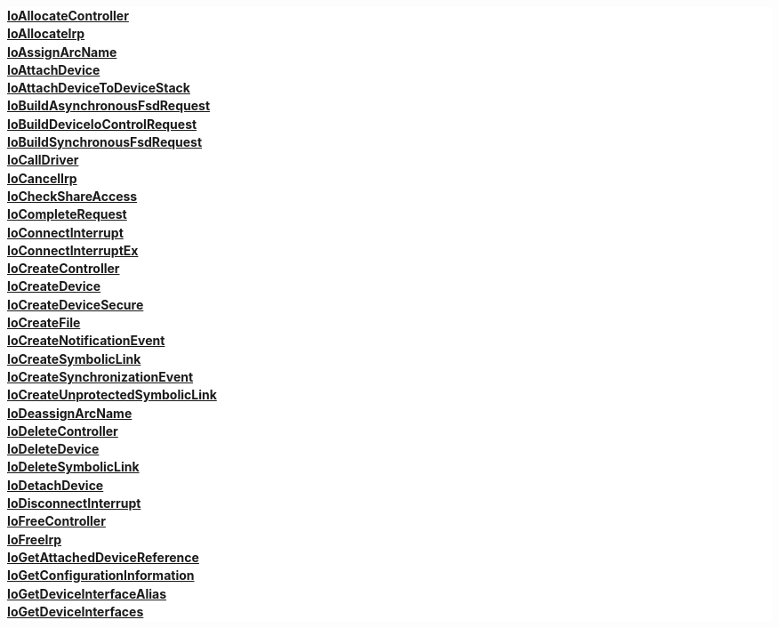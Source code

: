 [**IoAllocateController**](https://docs.microsoft.com/windows-hardware/drivers/ddi/ntddk/nf-ntddk-ioallocatecontroller)  
[**IoAllocateIrp**](https://docs.microsoft.com/windows-hardware/drivers/ddi/wdm/nf-wdm-ioallocateirp)  
[**IoAssignArcName**](https://docs.microsoft.com/windows-hardware/drivers/ddi/ntddk/nf-ntddk-ioassignarcname)  
[**IoAttachDevice**](https://docs.microsoft.com/windows-hardware/drivers/ddi/wdm/nf-wdm-ioattachdevice)  
[**IoAttachDeviceToDeviceStack**](https://docs.microsoft.com/windows-hardware/drivers/ddi/wdm/nf-wdm-ioattachdevicetodevicestack)  
[**IoBuildAsynchronousFsdRequest**](https://docs.microsoft.com/windows-hardware/drivers/ddi/wdm/nf-wdm-iobuildasynchronousfsdrequest)  
[**IoBuildDeviceIoControlRequest**](https://docs.microsoft.com/windows-hardware/drivers/ddi/wdm/nf-wdm-iobuilddeviceiocontrolrequest)  
[**IoBuildSynchronousFsdRequest**](https://docs.microsoft.com/windows-hardware/drivers/ddi/wdm/nf-wdm-iobuildsynchronousfsdrequest)  
[**IoCallDriver**](https://docs.microsoft.com/windows-hardware/drivers/ddi/wdm/nf-wdm-iocalldriver)  
[**IoCancelIrp**](https://docs.microsoft.com/windows-hardware/drivers/ddi/wdm/nf-wdm-iocancelirp)  
[**IoCheckShareAccess**](https://docs.microsoft.com/windows-hardware/drivers/ddi/wdm/nf-wdm-iocheckshareaccess)  
[**IoCompleteRequest**](https://docs.microsoft.com/windows-hardware/drivers/ddi/wdm/nf-wdm-iocompleterequest)  
[**IoConnectInterrupt**](https://docs.microsoft.com/windows-hardware/drivers/ddi/wdm/nf-wdm-ioconnectinterrupt)  
[**IoConnectInterruptEx**](https://docs.microsoft.com/windows-hardware/drivers/ddi/wdm/nf-wdm-ioconnectinterruptex)  
[**IoCreateController**](https://docs.microsoft.com/windows-hardware/drivers/ddi/ntddk/nf-ntddk-iocreatecontroller)  
[**IoCreateDevice**](https://docs.microsoft.com/windows-hardware/drivers/ddi/wdm/nf-wdm-iocreatedevice)  
[**IoCreateDeviceSecure**](https://docs.microsoft.com/windows-hardware/drivers/ddi/wdmsec/nf-wdmsec-wdmlibiocreatedevicesecure)  
[**IoCreateFile**](https://docs.microsoft.com/windows-hardware/drivers/ddi/wdm/nf-wdm-iocreatefile)  
[**IoCreateNotificationEvent**](https://docs.microsoft.com/windows-hardware/drivers/ddi/wdm/nf-wdm-iocreatenotificationevent)  
[**IoCreateSymbolicLink**](https://docs.microsoft.com/windows-hardware/drivers/ddi/wdm/nf-wdm-iocreatesymboliclink)  
[**IoCreateSynchronizationEvent**](https://docs.microsoft.com/windows-hardware/drivers/ddi/wdm/nf-wdm-iocreatesynchronizationevent)  
[**IoCreateUnprotectedSymbolicLink**](https://docs.microsoft.com/windows-hardware/drivers/ddi/wdm/nf-wdm-iocreateunprotectedsymboliclink)  
[**IoDeassignArcName**](https://docs.microsoft.com/windows-hardware/drivers/ddi/ntddk/nf-ntddk-iodeassignarcname)  
[**IoDeleteController**](https://docs.microsoft.com/windows-hardware/drivers/ddi/ntddk/nf-ntddk-iodeletecontroller)  
[**IoDeleteDevice**](https://docs.microsoft.com/windows-hardware/drivers/ddi/wdm/nf-wdm-iodeletedevice)  
[**IoDeleteSymbolicLink**](https://docs.microsoft.com/windows-hardware/drivers/ddi/wdm/nf-wdm-iodeletesymboliclink)  
[**IoDetachDevice**](https://docs.microsoft.com/windows-hardware/drivers/ddi/wdm/nf-wdm-iodetachdevice)  
[**IoDisconnectInterrupt**](https://docs.microsoft.com/windows-hardware/drivers/ddi/wdm/nf-wdm-iodisconnectinterrupt)  
[**IoFreeController**](https://docs.microsoft.com/windows-hardware/drivers/ddi/ntddk/nf-ntddk-iofreecontroller)  
[**IoFreeIrp**](https://docs.microsoft.com/windows-hardware/drivers/ddi/wdm/nf-wdm-iofreeirp)  
[**IoGetAttachedDeviceReference**](https://docs.microsoft.com/windows-hardware/drivers/ddi/ntifs/nf-ntifs-iogetattacheddevicereference)  
[**IoGetConfigurationInformation**](https://docs.microsoft.com/windows-hardware/drivers/ddi/ntddk/nf-ntddk-iogetconfigurationinformation)  
[**IoGetDeviceInterfaceAlias**](https://docs.microsoft.com/windows-hardware/drivers/ddi/wdm/nf-wdm-iogetdeviceinterfacealias)  
[**IoGetDeviceInterfaces**](https://docs.microsoft.com/windows-hardware/drivers/ddi/wdm/nf-wdm-iogetdeviceinterfaces)  